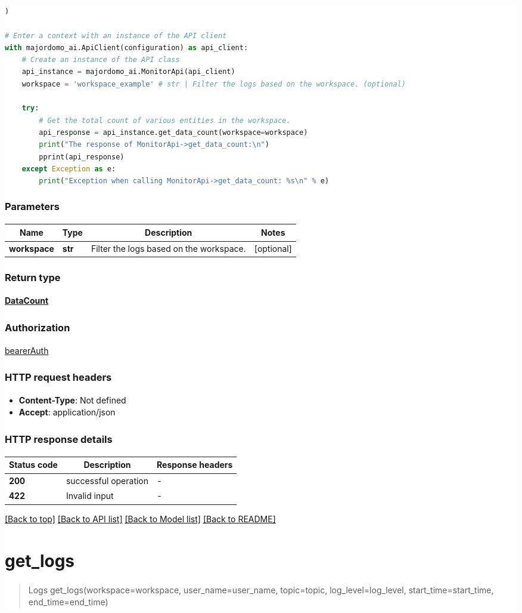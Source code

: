```python
)

# Enter a context with an instance of the API client
with majordomo_ai.ApiClient(configuration) as api_client:
    # Create an instance of the API class
    api_instance = majordomo_ai.MonitorApi(api_client)
    workspace = 'workspace_example' # str | Filter the logs based on the workspace. (optional)

    try:
        # Get the total count of various entities in the workspace.
        api_response = api_instance.get_data_count(workspace=workspace)
        print("The response of MonitorApi->get_data_count:\n")
        pprint(api_response)
    except Exception as e:
        print("Exception when calling MonitorApi->get_data_count: %s\n" % e)
```



### Parameters


Name | Type | Description  | Notes
------------- | ------------- | ------------- | -------------
 **workspace** | **str**| Filter the logs based on the workspace. | [optional] 

### Return type

[**DataCount**](DataCount.md)

### Authorization

[bearerAuth](../README.md#bearerAuth)

### HTTP request headers

 - **Content-Type**: Not defined
 - **Accept**: application/json

### HTTP response details

| Status code | Description | Response headers |
|-------------|-------------|------------------|
**200** | successful operation |  -  |
**422** | Invalid input |  -  |

[[Back to top]](#) [[Back to API list]](../README.md#documentation-for-api-endpoints) [[Back to Model list]](../README.md#documentation-for-models) [[Back to README]](../README.md)

# **get_logs**
> Logs get_logs(workspace=workspace, user_name=user_name, topic=topic, log_level=log_level, start_time=start_time, end_time=end_time)
